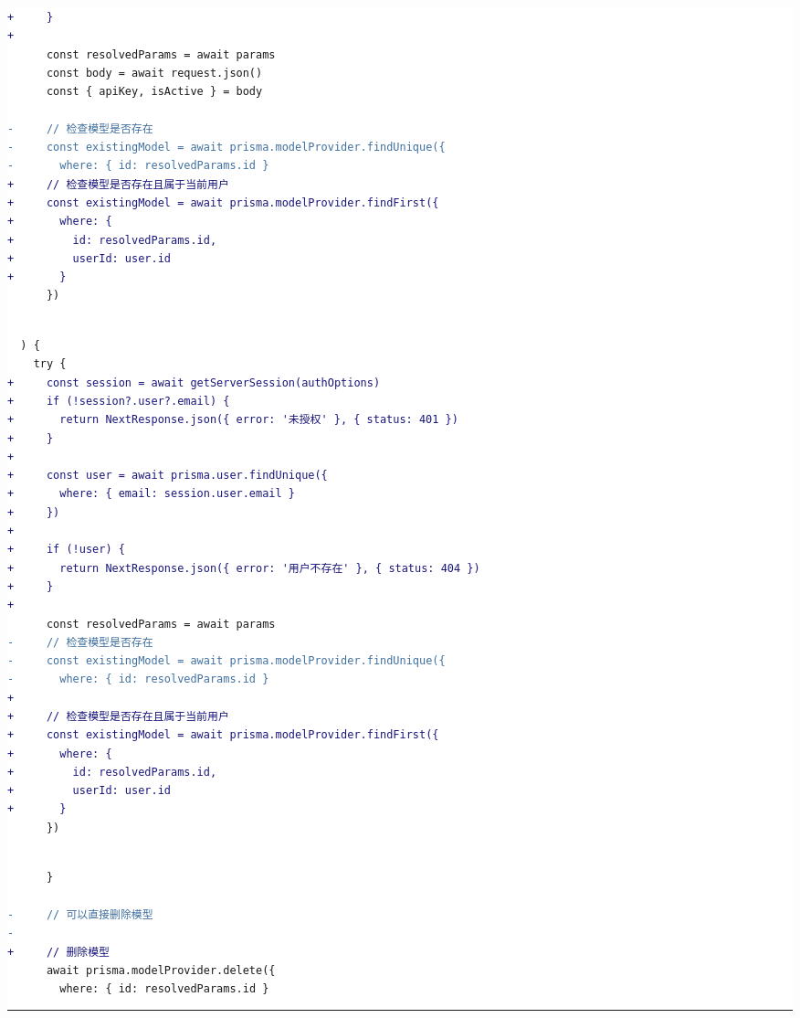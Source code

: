 ```diff
+     }
+ 
      const resolvedParams = await params
      const body = await request.json()
      const { apiKey, isActive } = body
  
-     // 检查模型是否存在
-     const existingModel = await prisma.modelProvider.findUnique({
-       where: { id: resolvedParams.id }
+     // 检查模型是否存在且属于当前用户
+     const existingModel = await prisma.modelProvider.findFirst({
+       where: { 
+         id: resolvedParams.id,
+         userId: user.id
+       }
      })
  
```

```diff
  ) {
    try {
+     const session = await getServerSession(authOptions)
+     if (!session?.user?.email) {
+       return NextResponse.json({ error: '未授权' }, { status: 401 })
+     }
+ 
+     const user = await prisma.user.findUnique({
+       where: { email: session.user.email }
+     })
+ 
+     if (!user) {
+       return NextResponse.json({ error: '用户不存在' }, { status: 404 })
+     }
+ 
      const resolvedParams = await params
-     // 检查模型是否存在
-     const existingModel = await prisma.modelProvider.findUnique({
-       where: { id: resolvedParams.id }
+     
+     // 检查模型是否存在且属于当前用户
+     const existingModel = await prisma.modelProvider.findFirst({
+       where: { 
+         id: resolvedParams.id,
+         userId: user.id
+       }
      })
  
```

```diff
      }
  
-     // 可以直接删除模型
- 
+     // 删除模型
      await prisma.modelProvider.delete({
        where: { id: resolvedParams.id }
```

---